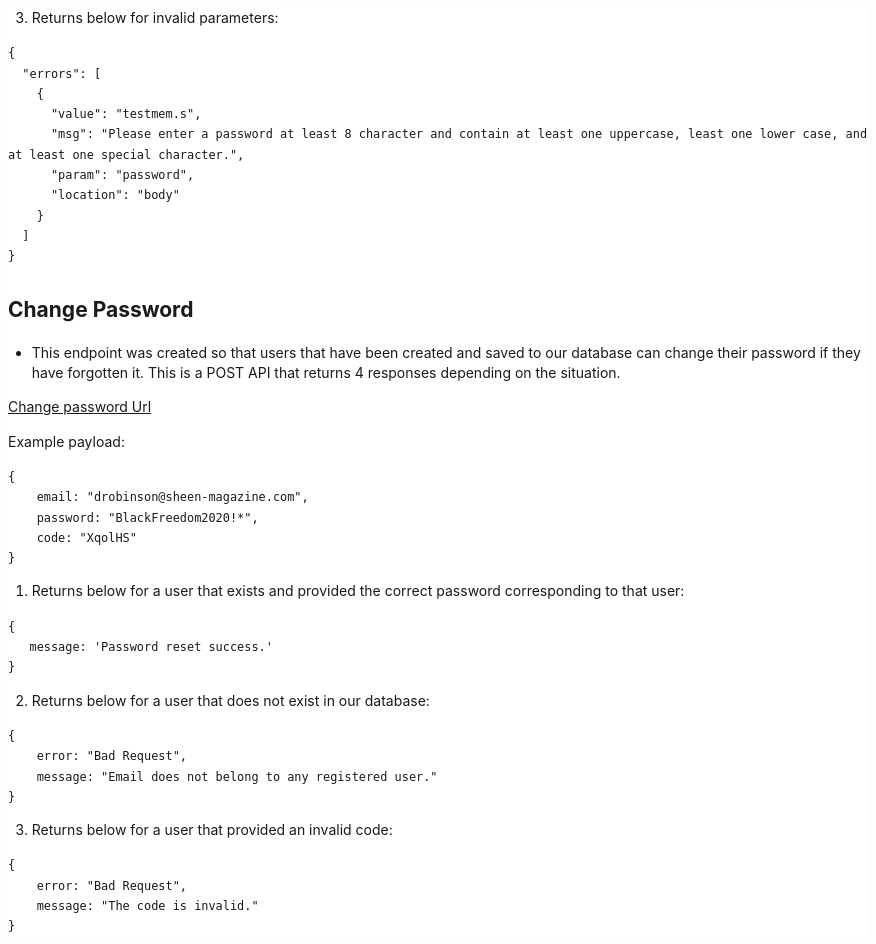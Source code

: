 3. Returns below for invalid parameters:

```
{
  "errors": [
    {
      "value": "testmem.s",
      "msg": "Please enter a password at least 8 character and contain at least one uppercase, least one lower case, and at least one special character.",
      "param": "password",
      "location": "body"
    }
  ]
}
```

## Change Password

- This endpoint was created so that users that have been created and saved to our database can change their password if they have forgotten it. This is a POST API that returns 4 responses depending on the situation.

[Change password Url](http://auth.services-exodustechnologies.com/auth-service/changePassword)

Example payload:

```
{
    email: "drobinson@sheen-magazine.com",
    password: "BlackFreedom2020!*",
    code: "XqolHS"
}
```

1. Returns below for a user that exists and provided the correct password corresponding to that user:

```
{
   message: 'Password reset success.'
}
```

2. Returns below for a user that does not exist in our database:

```
{
    error: "Bad Request",
    message: "Email does not belong to any registered user."
}
```

3. Returns below for a user that provided an invalid code:

```
{
    error: "Bad Request",
    message: "The code is invalid."
}
```
